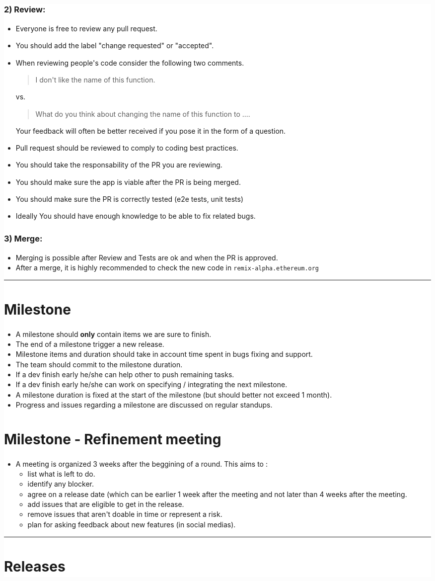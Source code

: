 ### 2) Review:

- Everyone is free to review any pull request.
- You should add the label "change requested" or "accepted".
- When reviewing people's code consider the following two comments.

  > I don't like the name of this function.

  vs.

  > What do you think about changing the name of this function to ....

  Your feedback will often be better received if you pose it in the form of a question.

- Pull request should be reviewed to comply to coding best practices.
- You should take the responsability of the PR you are reviewing.
- You should make sure the app is viable after the PR is being merged.
- You should make sure the PR is correctly tested (e2e tests, unit tests)
- Ideally You should have enough knowledge to be able to fix related bugs.

### 3) Merge:

- Merging is possible after Review and Tests are ok and when the PR is approved.
- After a merge, it is highly recommended to check the new code in `remix-alpha.ethereum.org`

---

# Milestone

- A milestone should **only** contain items we are sure to finish.
- The end of a milestone trigger a new release.
- Milestone items and duration should take in account time spent in bugs fixing and support.
- The team should commit to the milestone duration.
- If a dev finish early he/she can help other to push remaining tasks.
- If a dev finish early he/she can work on specifying / integrating the next milestone.
- A milestone duration is fixed at the start of the milestone (but should better not exceed 1 month).
- Progress and issues regarding a milestone are discussed on regular standups.

# Milestone - Refinement meeting

- A meeting is organized 3 weeks after the beggining of a round. This aims to :
  - list what is left to do.
  - identify any blocker.
  - agree on a release date (which can be earlier 1 week after the meeting and not later than 4 weeks after the meeting.
  - add issues that are eligible to get in the release.
  - remove issues that aren't doable in time or represent a risk.
  - plan for asking feedback about new features (in social medias).

---

# Releases
